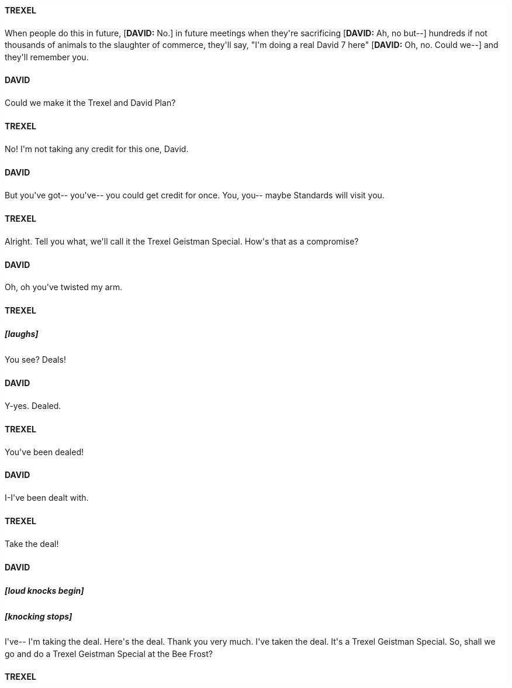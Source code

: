 #### TREXEL

When people do this in future, [__DAVID:__ No.] in future meetings when they're sacrificing [__DAVID:__ Ah, no but--] hundreds if not thousands of animals to the slaughter of commerce, they'll say, "I'm doing a real David 7 here" [__DAVID:__ Oh, no. Could we--] and they'll remember you.

#### DAVID

Could we make it the Trexel and David Plan?

#### TREXEL

No! I'm not taking any credit for this one, David.

#### DAVID

But you've got-- you've-- you could get credit for once. You, you-- maybe Standards will visit you.

#### TREXEL

Alright. Tell you what, we'll call it the Trexel Geistman Special. How's that as a compromise?

#### DAVID

Oh, oh you've twisted my arm.

#### TREXEL

##### [laughs]

You see? Deals!

#### DAVID

Y-yes. Dealed.

#### TREXEL

You've been dealed!

#### DAVID

I-I've been dealt with.

#### TREXEL

Take the deal!

#### DAVID

##### [loud knocks begin]

##### [knocking stops]

I've-- I'm taking the deal. Here's the deal. Thank you very much. I've taken the deal. It's a Trexel Geistman Special.  So, shall we go and do a Trexel Geistman Special at the Bee Frost?

#### TREXEL
